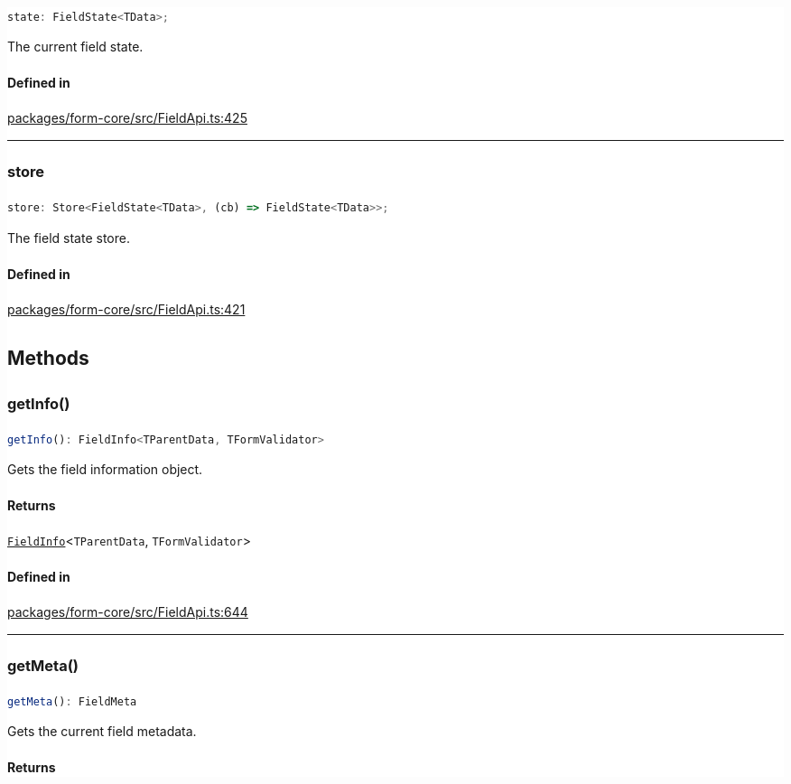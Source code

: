 ```ts
state: FieldState<TData>;
```

The current field state.

#### Defined in

[packages/form-core/src/FieldApi.ts:425](https://github.com/TanStack/form/blob/096bbc41b8af89898a5cd7700fd416a5eaa03028/packages/form-core/src/FieldApi.ts#L425)

***

### store

```ts
store: Store<FieldState<TData>, (cb) => FieldState<TData>>;
```

The field state store.

#### Defined in

[packages/form-core/src/FieldApi.ts:421](https://github.com/TanStack/form/blob/096bbc41b8af89898a5cd7700fd416a5eaa03028/packages/form-core/src/FieldApi.ts#L421)

## Methods

### getInfo()

```ts
getInfo(): FieldInfo<TParentData, TFormValidator>
```

Gets the field information object.

#### Returns

[`FieldInfo`](../type-aliases/fieldinfo.md)\<`TParentData`, `TFormValidator`\>

#### Defined in

[packages/form-core/src/FieldApi.ts:644](https://github.com/TanStack/form/blob/096bbc41b8af89898a5cd7700fd416a5eaa03028/packages/form-core/src/FieldApi.ts#L644)

***

### getMeta()

```ts
getMeta(): FieldMeta
```

Gets the current field metadata.

#### Returns
